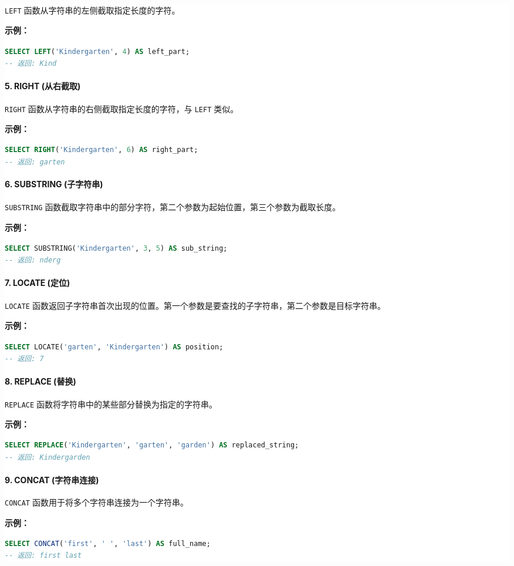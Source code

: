 `LEFT` 函数从字符串的左侧截取指定长度的字符。

**示例：**

```sql
SELECT LEFT('Kindergarten', 4) AS left_part;
-- 返回: Kind
```

#### 5. RIGHT (从右截取)

`RIGHT` 函数从字符串的右侧截取指定长度的字符，与 `LEFT` 类似。

**示例：**

```sql
SELECT RIGHT('Kindergarten', 6) AS right_part;
-- 返回: garten
```

#### 6. SUBSTRING (子字符串)

`SUBSTRING` 函数截取字符串中的部分字符，第二个参数为起始位置，第三个参数为截取长度。

**示例：**

```sql
SELECT SUBSTRING('Kindergarten', 3, 5) AS sub_string;
-- 返回: nderg
```

#### 7. LOCATE (定位)

`LOCATE` 函数返回子字符串首次出现的位置。第一个参数是要查找的子字符串，第二个参数是目标字符串。

**示例：**

```sql
SELECT LOCATE('garten', 'Kindergarten') AS position;
-- 返回: 7
```

#### 8. REPLACE (替换)

`REPLACE` 函数将字符串中的某些部分替换为指定的字符串。

**示例：**

```sql
SELECT REPLACE('Kindergarten', 'garten', 'garden') AS replaced_string;
-- 返回: Kindergarden
```

#### 9. CONCAT (字符串连接)

`CONCAT` 函数用于将多个字符串连接为一个字符串。

**示例：**

```sql
SELECT CONCAT('first', ' ', 'last') AS full_name;
-- 返回: first last
```
